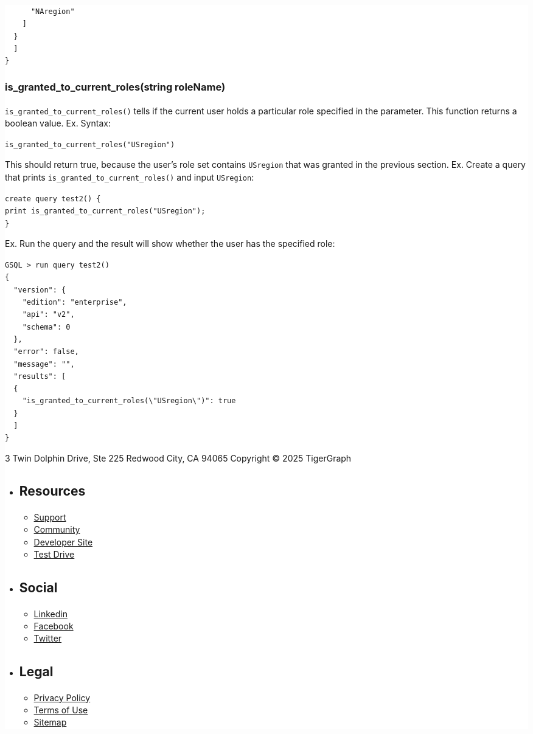 ```
      "NAregion"
    ]
  }
  ]
}
```

### [](https://docs.tigergraph.com/tigergraph-server/3.11/user-access/rbac-row-policy/rbac-row-policy#_is_granted_to_current_rolesstring_rolename)is_granted_to_current_roles(string roleName)
`is_granted_to_current_roles()` tells if the current user holds a particular role specified in the parameter. This function returns a boolean value.
Ex. Syntax:
```
is_granted_to_current_roles("USregion")
```

This should return true, because the user’s role set contains `USregion` that was granted in the previous section.
Ex. Create a query that prints `is_granted_to_current_roles()` and input `USregion`:
```
create query test2() {
print is_granted_to_current_roles("USregion");
}
```

Ex. Run the query and the result will show whether the user has the specified role:
```
GSQL > run query test2()
{
  "version": {
    "edition": "enterprise",
    "api": "v2",
    "schema": 0
  },
  "error": false,
  "message": "",
  "results": [
  {
    "is_granted_to_current_roles(\"USregion\")": true
  }
  ]
}
```

3 Twin Dolphin Drive, Ste 225 Redwood City, CA 94065 
Copyright © 2025 TigerGraph
  * ## Resources
    * [Support](https://www.tigergraph.com/support/)
    * [Community](https://community.tigergraph.com/)
    * [Developer Site](https://dev.tigergraph.com/)
    * [Test Drive](https://testdrive.tigergraph.com/)
  * ## Social
    * [Linkedin](https://www.linkedin.com/company/tigergraph/)
    * [Facebook](https://www.facebook.com/TigerGraphDB/)
    * [Twitter](https://twitter.com/tigergraphdb)
  * ## Legal
    * [Privacy Policy](https://www.tigergraph.com/privacy-policy/)
    * [Terms of Use](https://www.tigergraph.com/terms/)
    * [Sitemap](https://docs.tigergraph.com/sitemap.xml)


